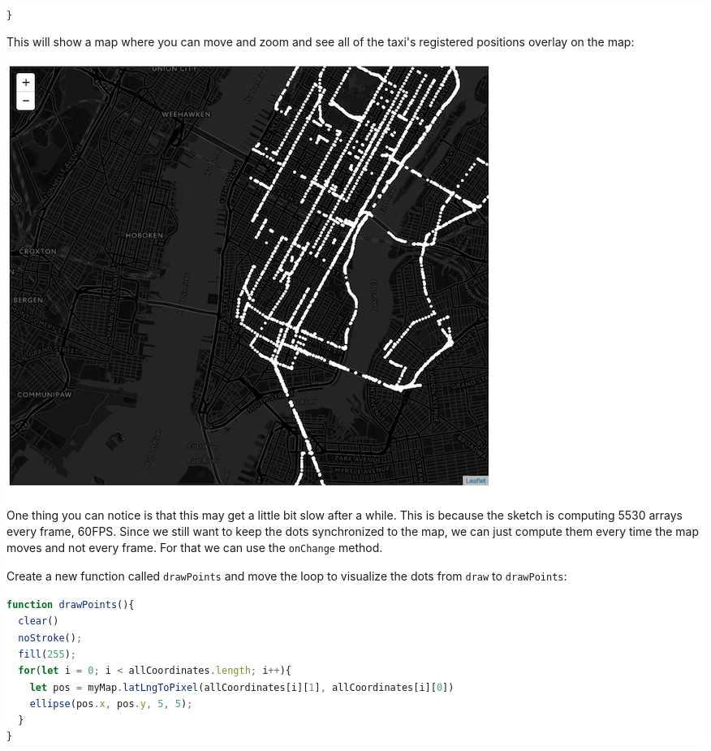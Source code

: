 ```javascript
}
```

This will show a map where you can move and zoom and see all of the taxi's registered positions overlay on the map:

![02](assets/img/taxi-routes/02.png)

One thing you can notice is that this may get a little bit slow after a while. This is because the sketch is computing 5530 arrays every frame, 60FPS. Since we still want to keep the dots synchronized to the map, we can just compute them every time the map moves and not every frame. For that we can use the `onChange` method.

Create a new function called `drawPoints` and move the loop to visualize the dots from `draw` to `drawPoints`:

```javascript
function drawPoints(){
  clear() 
  noStroke();
  fill(255);
  for(let i = 0; i < allCoordinates.length; i++){
    let pos = myMap.latLngToPixel(allCoordinates[i][1], allCoordinates[i][0])
    ellipse(pos.x, pos.y, 5, 5);
  }
}
```
